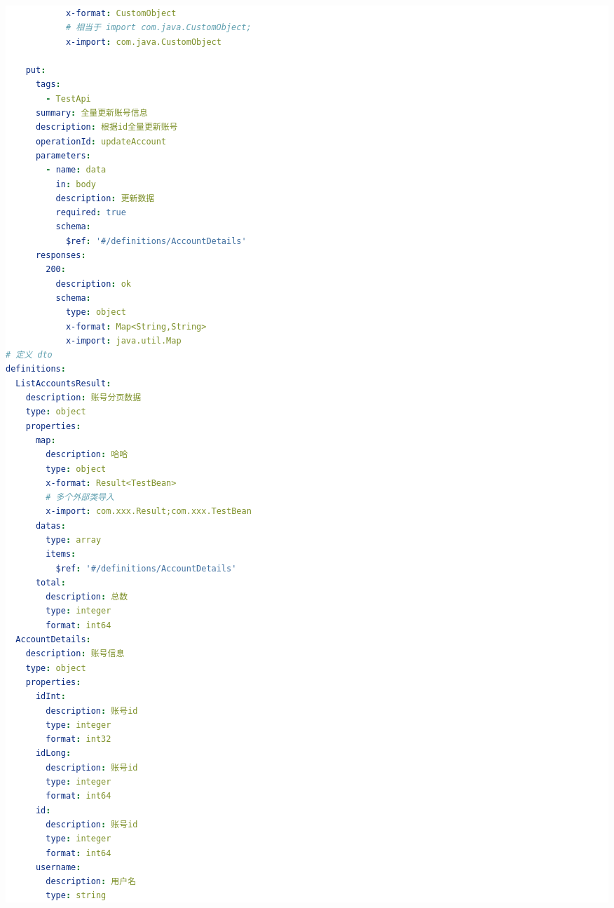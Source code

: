 ```yaml
            x-format: CustomObject
            # 相当于 import com.java.CustomObject;
            x-import: com.java.CustomObject

    put:
      tags:
        - TestApi
      summary: 全量更新账号信息
      description: 根据id全量更新账号
      operationId: updateAccount
      parameters:
        - name: data
          in: body
          description: 更新数据
          required: true
          schema:
            $ref: '#/definitions/AccountDetails'
      responses:
        200:
          description: ok
          schema:
            type: object
            x-format: Map<String,String>
            x-import: java.util.Map
# 定义 dto
definitions:
  ListAccountsResult:
    description: 账号分页数据
    type: object
    properties:
      map:
        description: 哈哈
        type: object
        x-format: Result<TestBean>
        # 多个外部类导入
        x-import: com.xxx.Result;com.xxx.TestBean
      datas:
        type: array
        items:
          $ref: '#/definitions/AccountDetails'
      total:
        description: 总数
        type: integer
        format: int64
  AccountDetails:
    description: 账号信息
    type: object
    properties:
      idInt:
        description: 账号id
        type: integer
        format: int32
      idLong:
        description: 账号id
        type: integer
        format: int64
      id:
        description: 账号id
        type: integer
        format: int64
      username:
        description: 用户名
        type: string
```
